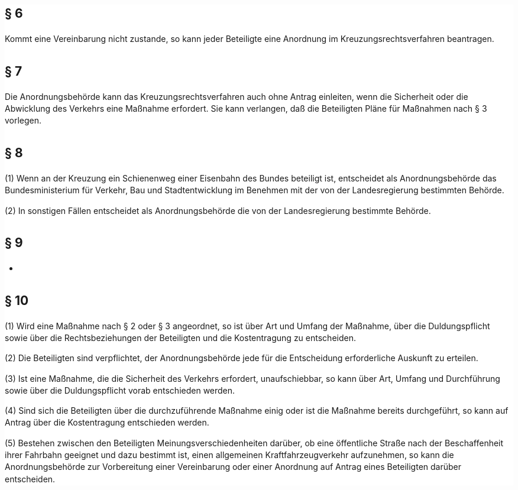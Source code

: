 
## § 6

Kommt eine Vereinbarung nicht zustande, so kann jeder Beteiligte eine
Anordnung im Kreuzungsrechtsverfahren beantragen.


## § 7

Die Anordnungsbehörde kann das Kreuzungsrechtsverfahren auch ohne
Antrag einleiten, wenn die Sicherheit oder die Abwicklung des Verkehrs
eine Maßnahme erfordert. Sie kann verlangen, daß die Beteiligten Pläne
für Maßnahmen nach § 3 vorlegen.


## § 8

(1) Wenn an der Kreuzung ein Schienenweg einer Eisenbahn des Bundes
beteiligt ist, entscheidet als Anordnungsbehörde das Bundesministerium
für Verkehr, Bau und Stadtentwicklung im Benehmen mit der von der
Landesregierung bestimmten Behörde.

(2) In sonstigen Fällen entscheidet als Anordnungsbehörde die von der
Landesregierung bestimmte Behörde.


## § 9

-


## § 10

(1) Wird eine Maßnahme nach § 2 oder § 3 angeordnet, so ist über Art
und Umfang der Maßnahme, über die Duldungspflicht sowie über die
Rechtsbeziehungen der Beteiligten und die Kostentragung zu
entscheiden.

(2) Die Beteiligten sind verpflichtet, der Anordnungsbehörde jede für
die Entscheidung erforderliche Auskunft zu erteilen.

(3) Ist eine Maßnahme, die die Sicherheit des Verkehrs erfordert,
unaufschiebbar, so kann über Art, Umfang und Durchführung sowie über
die Duldungspflicht vorab entschieden werden.

(4) Sind sich die Beteiligten über die durchzuführende Maßnahme einig
oder ist die Maßnahme bereits durchgeführt, so kann auf Antrag über
die Kostentragung entschieden werden.

(5) Bestehen zwischen den Beteiligten Meinungsverschiedenheiten
darüber, ob eine öffentliche Straße nach der Beschaffenheit ihrer
Fahrbahn geeignet und dazu bestimmt ist, einen allgemeinen
Kraftfahrzeugverkehr aufzunehmen, so kann die Anordnungsbehörde zur
Vorbereitung einer Vereinbarung oder einer Anordnung auf Antrag eines
Beteiligten darüber entscheiden.
